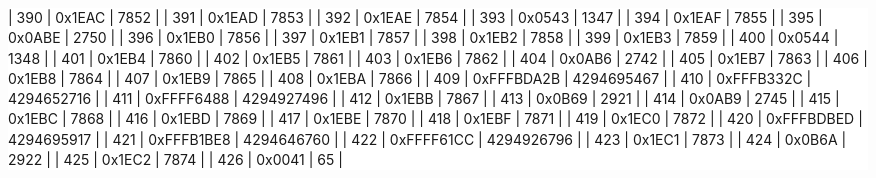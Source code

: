 |     390 | 0x1EAC      |        7852 |
|     391 | 0x1EAD      |        7853 |
|     392 | 0x1EAE      |        7854 |
|     393 | 0x0543      |        1347 |
|     394 | 0x1EAF      |        7855 |
|     395 | 0x0ABE      |        2750 |
|     396 | 0x1EB0      |        7856 |
|     397 | 0x1EB1      |        7857 |
|     398 | 0x1EB2      |        7858 |
|     399 | 0x1EB3      |        7859 |
|     400 | 0x0544      |        1348 |
|     401 | 0x1EB4      |        7860 |
|     402 | 0x1EB5      |        7861 |
|     403 | 0x1EB6      |        7862 |
|     404 | 0x0AB6      |        2742 |
|     405 | 0x1EB7      |        7863 |
|     406 | 0x1EB8      |        7864 |
|     407 | 0x1EB9      |        7865 |
|     408 | 0x1EBA      |        7866 |
|     409 | 0xFFFBDA2B  |  4294695467 |
|     410 | 0xFFFB332C  |  4294652716 |
|     411 | 0xFFFF6488  |  4294927496 |
|     412 | 0x1EBB      |        7867 |
|     413 | 0x0B69      |        2921 |
|     414 | 0x0AB9      |        2745 |
|     415 | 0x1EBC      |        7868 |
|     416 | 0x1EBD      |        7869 |
|     417 | 0x1EBE      |        7870 |
|     418 | 0x1EBF      |        7871 |
|     419 | 0x1EC0      |        7872 |
|     420 | 0xFFFBDBED  |  4294695917 |
|     421 | 0xFFFB1BE8  |  4294646760 |
|     422 | 0xFFFF61CC  |  4294926796 |
|     423 | 0x1EC1      |        7873 |
|     424 | 0x0B6A      |        2922 |
|     425 | 0x1EC2      |        7874 |
|     426 | 0x0041      |          65 |